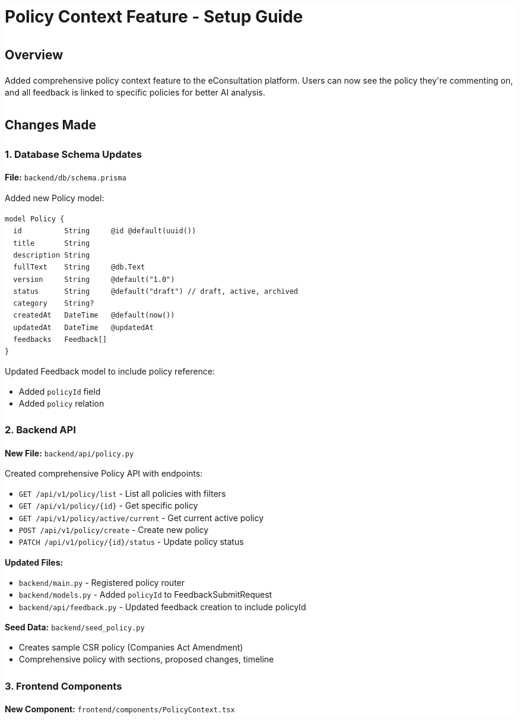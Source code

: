 # Policy Context Feature - Setup Guide

## Overview
Added comprehensive policy context feature to the eConsultation platform. Users can now see the policy they're commenting on, and all feedback is linked to specific policies for better AI analysis.

## Changes Made

### 1. Database Schema Updates
**File:** `backend/db/schema.prisma`

Added new Policy model:
```prisma
model Policy {
  id          String     @id @default(uuid())
  title       String
  description String
  fullText    String     @db.Text
  version     String     @default("1.0")
  status      String     @default("draft") // draft, active, archived
  category    String?
  createdAt   DateTime   @default(now())
  updatedAt   DateTime   @updatedAt
  feedbacks   Feedback[]
}
```

Updated Feedback model to include policy reference:
- Added `policyId` field
- Added `policy` relation

### 2. Backend API
**New File:** `backend/api/policy.py`

Created comprehensive Policy API with endpoints:
- `GET /api/v1/policy/list` - List all policies with filters
- `GET /api/v1/policy/{id}` - Get specific policy
- `GET /api/v1/policy/active/current` - Get current active policy
- `POST /api/v1/policy/create` - Create new policy
- `PATCH /api/v1/policy/{id}/status` - Update policy status

**Updated Files:**
- `backend/main.py` - Registered policy router
- `backend/models.py` - Added `policyId` to FeedbackSubmitRequest
- `backend/api/feedback.py` - Updated feedback creation to include policyId

**Seed Data:** `backend/seed_policy.py`
- Creates sample CSR policy (Companies Act Amendment)
- Comprehensive policy with sections, proposed changes, timeline

### 3. Frontend Components
**New Component:** `frontend/components/PolicyContext.tsx`
